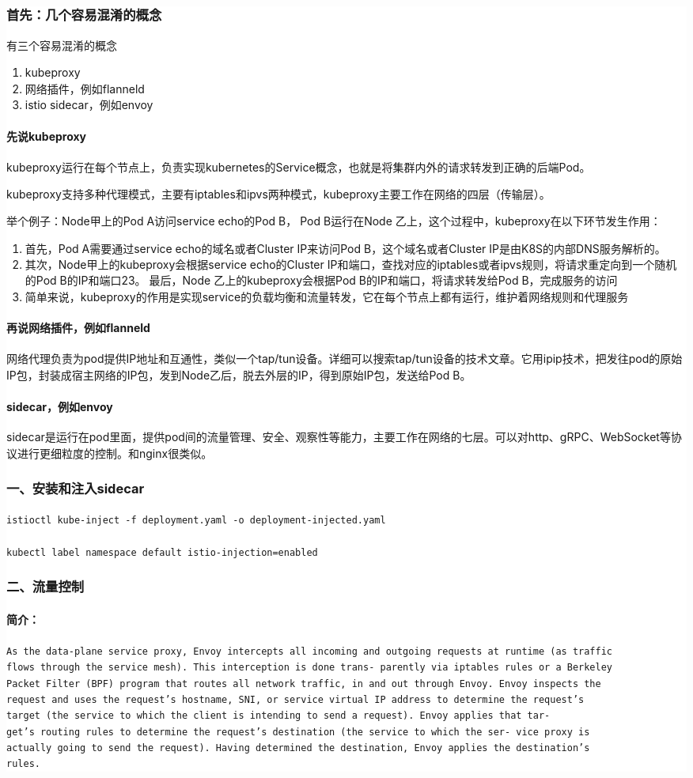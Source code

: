 

### 首先：几个容易混淆的概念

有三个容易混淆的概念

1. kubeproxy
2. 网络插件，例如flanneld
3. istio sidecar，例如envoy

#### 先说kubeproxy

kubeproxy运行在每个节点上，负责实现kubernetes的Service概念，也就是将集群内外的请求转发到正确的后端Pod。

kubeproxy支持多种代理模式，主要有iptables和ipvs两种模式，kubeproxy主要工作在网络的四层（传输层）。

举个例子：Node甲上的Pod A访问service echo的Pod B， Pod B运行在Node 乙上，这个过程中，kubeproxy在以下环节发生作用：

1. 首先，Pod A需要通过service echo的域名或者Cluster IP来访问Pod B，这个域名或者Cluster IP是由K8S的内部DNS服务解析的。
2. 其次，Node甲上的kubeproxy会根据service echo的Cluster IP和端口，查找对应的iptables或者ipvs规则，将请求重定向到一个随机的Pod B的IP和端口23。
   最后，Node 乙上的kubeproxy会根据Pod B的IP和端口，将请求转发给Pod B，完成服务的访问
3. 简单来说，kubeproxy的作用是实现service的负载均衡和流量转发，它在每个节点上都有运行，维护着网络规则和代理服务

#### 再说网络插件，例如flanneld

网络代理负责为pod提供IP地址和互通性，类似一个tap/tun设备。详细可以搜索tap/tun设备的技术文章。它用ipip技术，把发往pod的原始IP包，封装成宿主网络的IP包，发到Node乙后，脱去外层的IP，得到原始IP包，发送给Pod B。

#### sidecar，例如envoy

sidecar是运行在pod里面，提供pod间的流量管理、安全、观察性等能力，主要工作在网络的七层。可以对http、gRPC、WebSocket等协议进行更细粒度的控制。和nginx很类似。



### 一、安装和注入sidecar

```shell
istioctl kube-inject -f deployment.yaml -o deployment-injected.yaml

kubectl label namespace default istio-injection=enabled
```



### 二、流量控制

#### 简介：

```
As the data-plane service proxy, Envoy intercepts all incoming and outgoing requests at runtime (as traffic 
flows through the service mesh). This interception is done trans‐ parently via iptables rules or a Berkeley 
Packet Filter (BPF) program that routes all network traffic, in and out through Envoy. Envoy inspects the 
request and uses the request’s hostname, SNI, or service virtual IP address to determine the request’s 
target (the service to which the client is intending to send a request). Envoy applies that tar‐ 
get’s routing rules to determine the request’s destination (the service to which the ser‐ vice proxy is 
actually going to send the request). Having determined the destination, Envoy applies the destination’s 
rules. 
```
